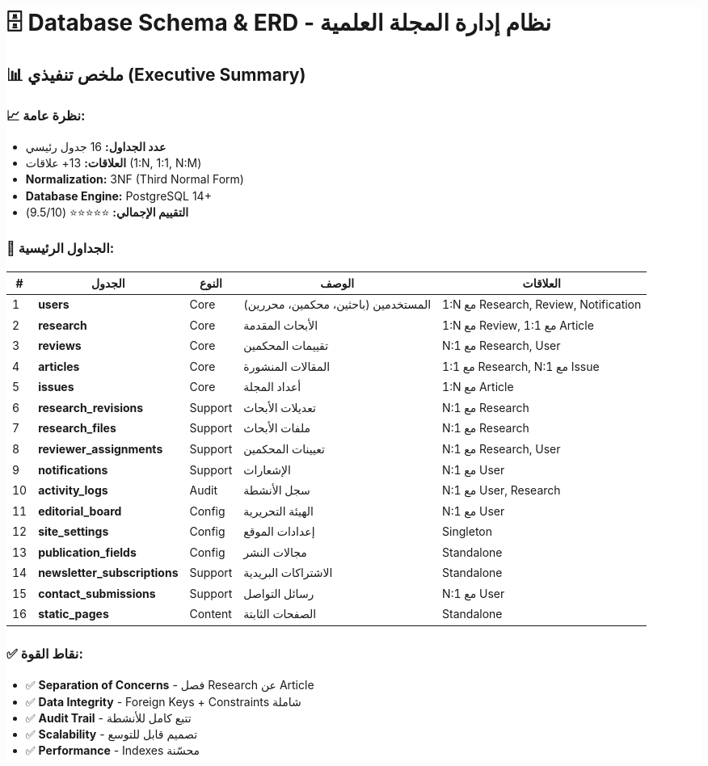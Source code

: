 # 🗄️ Database Schema & ERD - نظام إدارة المجلة العلمية

## 📊 ملخص تنفيذي (Executive Summary)

### **📈 نظرة عامة:**
- **عدد الجداول:** 16 جدول رئيسي
- **العلاقات:** 13+ علاقات (1:N, 1:1, N:M)
- **Normalization:** 3NF (Third Normal Form)
- **Database Engine:** PostgreSQL 14+
- **التقييم الإجمالي:** ⭐⭐⭐⭐⭐ (9.5/10)

### **🎯 الجداول الرئيسية:**

| # | الجدول | النوع | الوصف | العلاقات |
|---|--------|-------|-------|----------|
| 1 | **users** | Core | المستخدمين (باحثين، محكمين، محررين) | 1:N مع Research, Review, Notification |
| 2 | **research** | Core | الأبحاث المقدمة | 1:N مع Review, 1:1 مع Article |
| 3 | **reviews** | Core | تقييمات المحكمين | N:1 مع Research, User |
| 4 | **articles** | Core | المقالات المنشورة | 1:1 مع Research, N:1 مع Issue |
| 5 | **issues** | Core | أعداد المجلة | 1:N مع Article |
| 6 | **research_revisions** | Support | تعديلات الأبحاث | N:1 مع Research |
| 7 | **research_files** | Support | ملفات الأبحاث | N:1 مع Research |
| 8 | **reviewer_assignments** | Support | تعيينات المحكمين | N:1 مع Research, User |
| 9 | **notifications** | Support | الإشعارات | N:1 مع User |
| 10 | **activity_logs** | Audit | سجل الأنشطة | N:1 مع User, Research |
| 11 | **editorial_board** | Config | الهيئة التحريرية | N:1 مع User |
| 12 | **site_settings** | Config | إعدادات الموقع | Singleton |
| 13 | **publication_fields** | Config | مجالات النشر | Standalone |
| 14 | **newsletter_subscriptions** | Support | الاشتراكات البريدية | Standalone |
| 15 | **contact_submissions** | Support | رسائل التواصل | N:1 مع User |
| 16 | **static_pages** | Content | الصفحات الثابتة | Standalone |

### **✅ نقاط القوة:**
- ✅ **Separation of Concerns** - فصل Research عن Article
- ✅ **Data Integrity** - Foreign Keys + Constraints شاملة
- ✅ **Audit Trail** - تتبع كامل للأنشطة
- ✅ **Scalability** - تصميم قابل للتوسع
- ✅ **Performance** - Indexes محسّنة
